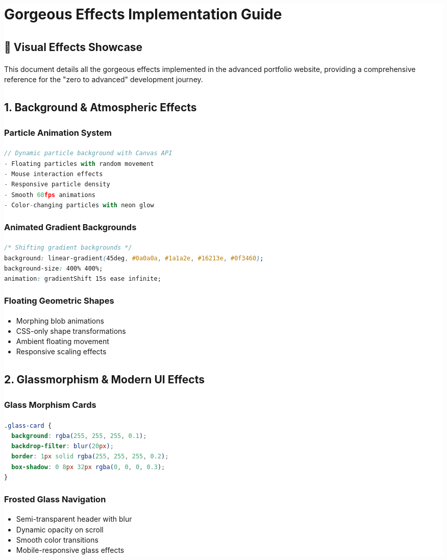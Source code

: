 # Gorgeous Effects Implementation Guide

## 🎨 Visual Effects Showcase

This document details all the gorgeous effects implemented in the advanced portfolio website, providing a comprehensive reference for the "zero to advanced" development journey.

## 1. Background & Atmospheric Effects

### Particle Animation System
```javascript
// Dynamic particle background with Canvas API
- Floating particles with random movement
- Mouse interaction effects
- Responsive particle density
- Smooth 60fps animations
- Color-changing particles with neon glow
```

### Animated Gradient Backgrounds
```css
/* Shifting gradient backgrounds */
background: linear-gradient(45deg, #0a0a0a, #1a1a2e, #16213e, #0f3460);
background-size: 400% 400%;
animation: gradientShift 15s ease infinite;
```

### Floating Geometric Shapes
- Morphing blob animations
- CSS-only shape transformations
- Ambient floating movement
- Responsive scaling effects

## 2. Glassmorphism & Modern UI Effects

### Glass Morphism Cards
```css
.glass-card {
  background: rgba(255, 255, 255, 0.1);
  backdrop-filter: blur(20px);
  border: 1px solid rgba(255, 255, 255, 0.2);
  box-shadow: 0 8px 32px rgba(0, 0, 0, 0.3);
}
```

### Frosted Glass Navigation
- Semi-transparent header with blur
- Dynamic opacity on scroll
- Smooth color transitions
- Mobile-responsive glass effects
